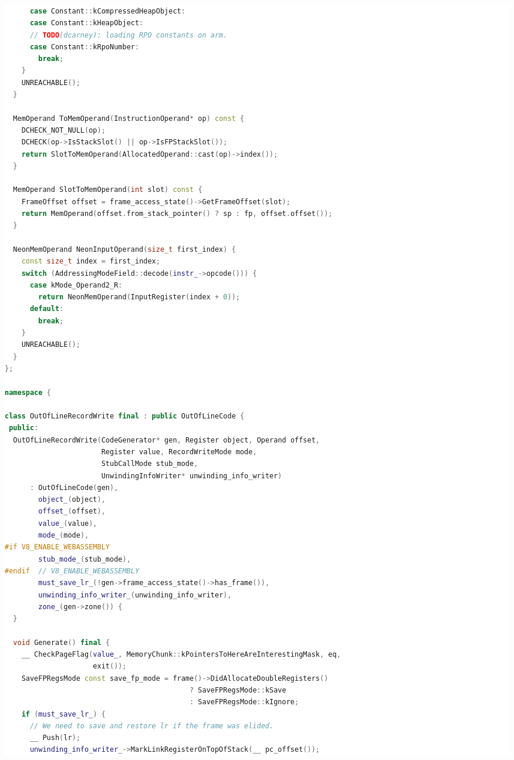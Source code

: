 ```cpp
      case Constant::kCompressedHeapObject:
      case Constant::kHeapObject:
      // TODO(dcarney): loading RPO constants on arm.
      case Constant::kRpoNumber:
        break;
    }
    UNREACHABLE();
  }

  MemOperand ToMemOperand(InstructionOperand* op) const {
    DCHECK_NOT_NULL(op);
    DCHECK(op->IsStackSlot() || op->IsFPStackSlot());
    return SlotToMemOperand(AllocatedOperand::cast(op)->index());
  }

  MemOperand SlotToMemOperand(int slot) const {
    FrameOffset offset = frame_access_state()->GetFrameOffset(slot);
    return MemOperand(offset.from_stack_pointer() ? sp : fp, offset.offset());
  }

  NeonMemOperand NeonInputOperand(size_t first_index) {
    const size_t index = first_index;
    switch (AddressingModeField::decode(instr_->opcode())) {
      case kMode_Operand2_R:
        return NeonMemOperand(InputRegister(index + 0));
      default:
        break;
    }
    UNREACHABLE();
  }
};

namespace {

class OutOfLineRecordWrite final : public OutOfLineCode {
 public:
  OutOfLineRecordWrite(CodeGenerator* gen, Register object, Operand offset,
                       Register value, RecordWriteMode mode,
                       StubCallMode stub_mode,
                       UnwindingInfoWriter* unwinding_info_writer)
      : OutOfLineCode(gen),
        object_(object),
        offset_(offset),
        value_(value),
        mode_(mode),
#if V8_ENABLE_WEBASSEMBLY
        stub_mode_(stub_mode),
#endif  // V8_ENABLE_WEBASSEMBLY
        must_save_lr_(!gen->frame_access_state()->has_frame()),
        unwinding_info_writer_(unwinding_info_writer),
        zone_(gen->zone()) {
  }

  void Generate() final {
    __ CheckPageFlag(value_, MemoryChunk::kPointersToHereAreInterestingMask, eq,
                     exit());
    SaveFPRegsMode const save_fp_mode = frame()->DidAllocateDoubleRegisters()
                                            ? SaveFPRegsMode::kSave
                                            : SaveFPRegsMode::kIgnore;
    if (must_save_lr_) {
      // We need to save and restore lr if the frame was elided.
      __ Push(lr);
      unwinding_info_writer_->MarkLinkRegisterOnTopOfStack(__ pc_offset());
```
